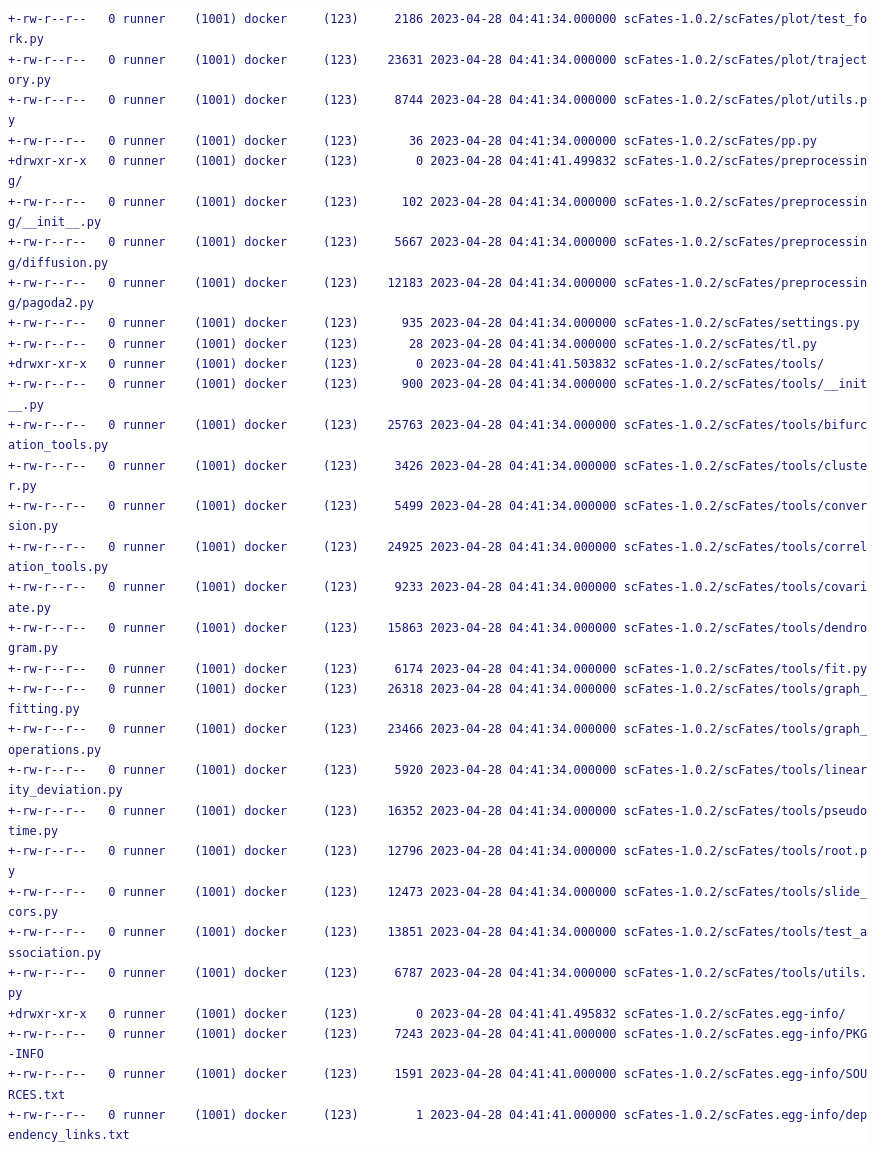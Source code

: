 ```diff
+-rw-r--r--   0 runner    (1001) docker     (123)     2186 2023-04-28 04:41:34.000000 scFates-1.0.2/scFates/plot/test_fork.py
+-rw-r--r--   0 runner    (1001) docker     (123)    23631 2023-04-28 04:41:34.000000 scFates-1.0.2/scFates/plot/trajectory.py
+-rw-r--r--   0 runner    (1001) docker     (123)     8744 2023-04-28 04:41:34.000000 scFates-1.0.2/scFates/plot/utils.py
+-rw-r--r--   0 runner    (1001) docker     (123)       36 2023-04-28 04:41:34.000000 scFates-1.0.2/scFates/pp.py
+drwxr-xr-x   0 runner    (1001) docker     (123)        0 2023-04-28 04:41:41.499832 scFates-1.0.2/scFates/preprocessing/
+-rw-r--r--   0 runner    (1001) docker     (123)      102 2023-04-28 04:41:34.000000 scFates-1.0.2/scFates/preprocessing/__init__.py
+-rw-r--r--   0 runner    (1001) docker     (123)     5667 2023-04-28 04:41:34.000000 scFates-1.0.2/scFates/preprocessing/diffusion.py
+-rw-r--r--   0 runner    (1001) docker     (123)    12183 2023-04-28 04:41:34.000000 scFates-1.0.2/scFates/preprocessing/pagoda2.py
+-rw-r--r--   0 runner    (1001) docker     (123)      935 2023-04-28 04:41:34.000000 scFates-1.0.2/scFates/settings.py
+-rw-r--r--   0 runner    (1001) docker     (123)       28 2023-04-28 04:41:34.000000 scFates-1.0.2/scFates/tl.py
+drwxr-xr-x   0 runner    (1001) docker     (123)        0 2023-04-28 04:41:41.503832 scFates-1.0.2/scFates/tools/
+-rw-r--r--   0 runner    (1001) docker     (123)      900 2023-04-28 04:41:34.000000 scFates-1.0.2/scFates/tools/__init__.py
+-rw-r--r--   0 runner    (1001) docker     (123)    25763 2023-04-28 04:41:34.000000 scFates-1.0.2/scFates/tools/bifurcation_tools.py
+-rw-r--r--   0 runner    (1001) docker     (123)     3426 2023-04-28 04:41:34.000000 scFates-1.0.2/scFates/tools/cluster.py
+-rw-r--r--   0 runner    (1001) docker     (123)     5499 2023-04-28 04:41:34.000000 scFates-1.0.2/scFates/tools/conversion.py
+-rw-r--r--   0 runner    (1001) docker     (123)    24925 2023-04-28 04:41:34.000000 scFates-1.0.2/scFates/tools/correlation_tools.py
+-rw-r--r--   0 runner    (1001) docker     (123)     9233 2023-04-28 04:41:34.000000 scFates-1.0.2/scFates/tools/covariate.py
+-rw-r--r--   0 runner    (1001) docker     (123)    15863 2023-04-28 04:41:34.000000 scFates-1.0.2/scFates/tools/dendrogram.py
+-rw-r--r--   0 runner    (1001) docker     (123)     6174 2023-04-28 04:41:34.000000 scFates-1.0.2/scFates/tools/fit.py
+-rw-r--r--   0 runner    (1001) docker     (123)    26318 2023-04-28 04:41:34.000000 scFates-1.0.2/scFates/tools/graph_fitting.py
+-rw-r--r--   0 runner    (1001) docker     (123)    23466 2023-04-28 04:41:34.000000 scFates-1.0.2/scFates/tools/graph_operations.py
+-rw-r--r--   0 runner    (1001) docker     (123)     5920 2023-04-28 04:41:34.000000 scFates-1.0.2/scFates/tools/linearity_deviation.py
+-rw-r--r--   0 runner    (1001) docker     (123)    16352 2023-04-28 04:41:34.000000 scFates-1.0.2/scFates/tools/pseudotime.py
+-rw-r--r--   0 runner    (1001) docker     (123)    12796 2023-04-28 04:41:34.000000 scFates-1.0.2/scFates/tools/root.py
+-rw-r--r--   0 runner    (1001) docker     (123)    12473 2023-04-28 04:41:34.000000 scFates-1.0.2/scFates/tools/slide_cors.py
+-rw-r--r--   0 runner    (1001) docker     (123)    13851 2023-04-28 04:41:34.000000 scFates-1.0.2/scFates/tools/test_association.py
+-rw-r--r--   0 runner    (1001) docker     (123)     6787 2023-04-28 04:41:34.000000 scFates-1.0.2/scFates/tools/utils.py
+drwxr-xr-x   0 runner    (1001) docker     (123)        0 2023-04-28 04:41:41.495832 scFates-1.0.2/scFates.egg-info/
+-rw-r--r--   0 runner    (1001) docker     (123)     7243 2023-04-28 04:41:41.000000 scFates-1.0.2/scFates.egg-info/PKG-INFO
+-rw-r--r--   0 runner    (1001) docker     (123)     1591 2023-04-28 04:41:41.000000 scFates-1.0.2/scFates.egg-info/SOURCES.txt
+-rw-r--r--   0 runner    (1001) docker     (123)        1 2023-04-28 04:41:41.000000 scFates-1.0.2/scFates.egg-info/dependency_links.txt
```